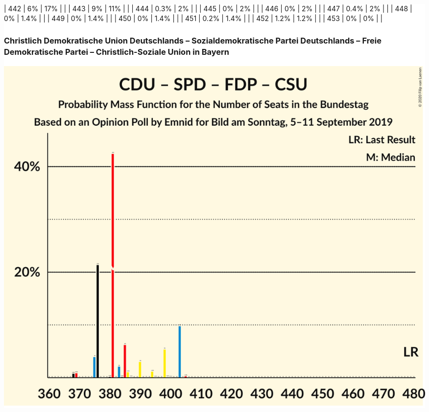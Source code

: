 | 442 | 6% | 17% |  |
| 443 | 9% | 11% |  |
| 444 | 0.3% | 2% |  |
| 445 | 0% | 2% |  |
| 446 | 0% | 2% |  |
| 447 | 0.4% | 2% |  |
| 448 | 0% | 1.4% |  |
| 449 | 0% | 1.4% |  |
| 450 | 0% | 1.4% |  |
| 451 | 0.2% | 1.4% |  |
| 452 | 1.2% | 1.2% |  |
| 453 | 0% | 0% |  |

### Christlich Demokratische Union Deutschlands – Sozialdemokratische Partei Deutschlands – Freie Demokratische Partei – Christlich-Soziale Union in Bayern

![Graph with seats probability mass function not yet produced](2019-09-11-Emnid-coalitions-seats-pmf-cdu–spd–fdp–csu.png "Seats Probability Mass Function")
